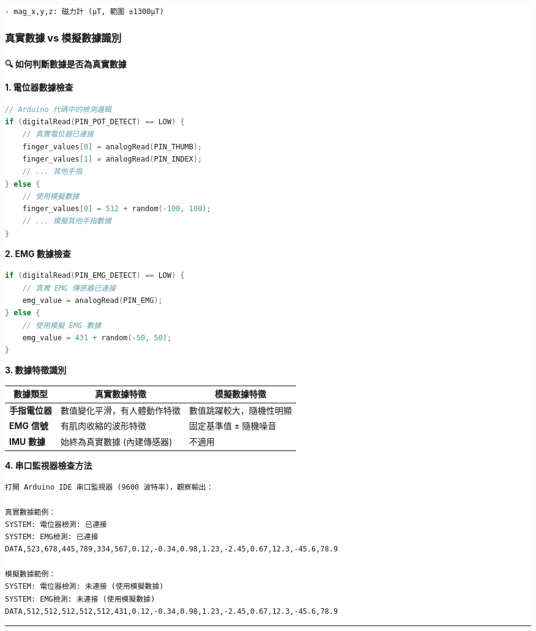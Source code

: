 ```
- mag_x,y,z: 磁力計 (μT, 範圍 ±1300μT)
```

### 真實數據 vs 模擬數據識別

#### 🔍 如何判斷數據是否為真實數據

**1. 電位器數據檢查**
```cpp
// Arduino 代碼中的檢測邏輯
if (digitalRead(PIN_POT_DETECT) == LOW) {
    // 真實電位器已連接
    finger_values[0] = analogRead(PIN_THUMB);
    finger_values[1] = analogRead(PIN_INDEX);
    // ... 其他手指
} else {
    // 使用模擬數據
    finger_values[0] = 512 + random(-100, 100);
    // ... 模擬其他手指數據
}
```

**2. EMG 數據檢查**
```cpp
if (digitalRead(PIN_EMG_DETECT) == LOW) {
    // 真實 EMG 傳感器已連接
    emg_value = analogRead(PIN_EMG);
} else {
    // 使用模擬 EMG 數據
    emg_value = 431 + random(-50, 50);
}
```

**3. 數據特徵識別**

| 數據類型 | 真實數據特徵 | 模擬數據特徵 |
|----------|-------------|-------------|
| **手指電位器** | 數值變化平滑，有人體動作特徵 | 數值跳躍較大，隨機性明顯 |
| **EMG 信號** | 有肌肉收縮的波形特徵 | 固定基準值 ± 隨機噪音 |
| **IMU 數據** | 始終為真實數據 (內建傳感器) | 不適用 |

**4. 串口監視器檢查方法**
```
打開 Arduino IDE 串口監視器 (9600 波特率)，觀察輸出：

真實數據範例：
SYSTEM: 電位器檢測: 已連接
SYSTEM: EMG檢測: 已連接
DATA,523,678,445,789,334,567,0.12,-0.34,0.98,1.23,-2.45,0.67,12.3,-45.6,78.9

模擬數據範例：
SYSTEM: 電位器檢測: 未連接 (使用模擬數據)
SYSTEM: EMG檢測: 未連接 (使用模擬數據)
DATA,512,512,512,512,512,431,0.12,-0.34,0.98,1.23,-2.45,0.67,12.3,-45.6,78.9
```

---